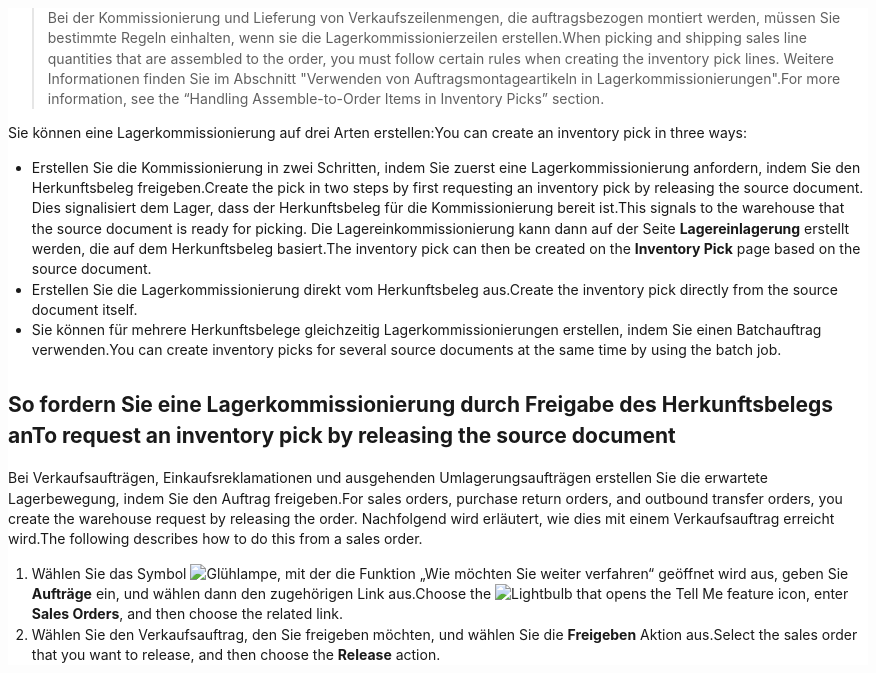 >  <span data-ttu-id="b83b6-109">Bei der Kommissionierung und Lieferung von Verkaufszeilenmengen, die auftragsbezogen montiert werden, müssen Sie bestimmte Regeln einhalten, wenn sie die Lagerkommissionierzeilen erstellen.</span><span class="sxs-lookup"><span data-stu-id="b83b6-109">When picking and shipping sales line quantities that are assembled to the order, you must follow certain rules when creating the inventory pick lines.</span></span> <span data-ttu-id="b83b6-110">Weitere Informationen finden Sie im Abschnitt "Verwenden von Auftragsmontageartikeln in Lagerkommissionierungen".</span><span class="sxs-lookup"><span data-stu-id="b83b6-110">For more information, see the “Handling Assemble-to-Order Items in Inventory Picks” section.</span></span>  

<span data-ttu-id="b83b6-111">Sie können eine Lagerkommissionierung auf drei Arten erstellen:</span><span class="sxs-lookup"><span data-stu-id="b83b6-111">You can create an inventory pick in three ways:</span></span>  

- <span data-ttu-id="b83b6-112">Erstellen Sie die Kommissionierung in zwei Schritten, indem Sie zuerst eine Lagerkommissionierung anfordern, indem Sie den Herkunftsbeleg freigeben.</span><span class="sxs-lookup"><span data-stu-id="b83b6-112">Create the pick in two steps by first requesting an inventory pick by releasing the source document.</span></span> <span data-ttu-id="b83b6-113">Dies signalisiert dem Lager, dass der Herkunftsbeleg für die Kommissionierung bereit ist.</span><span class="sxs-lookup"><span data-stu-id="b83b6-113">This signals to the warehouse that the source document is ready for picking.</span></span> <span data-ttu-id="b83b6-114">Die Lagereinkommissionierung kann dann auf der Seite **Lagereinlagerung** erstellt werden, die auf dem Herkunftsbeleg basiert.</span><span class="sxs-lookup"><span data-stu-id="b83b6-114">The inventory pick can then be created on the **Inventory Pick** page based on the source document.</span></span>  
- <span data-ttu-id="b83b6-115">Erstellen Sie die Lagerkommissionierung direkt vom Herkunftsbeleg aus.</span><span class="sxs-lookup"><span data-stu-id="b83b6-115">Create the inventory pick directly from the source document itself.</span></span>  
- <span data-ttu-id="b83b6-116">Sie können für mehrere Herkunftsbelege gleichzeitig Lagerkommissionierungen erstellen, indem Sie einen Batchauftrag verwenden.</span><span class="sxs-lookup"><span data-stu-id="b83b6-116">You can create inventory picks for several source documents at the same time by using the batch job.</span></span>  

## <a name="to-request-an-inventory-pick-by-releasing-the-source-document"></a><span data-ttu-id="b83b6-117">So fordern Sie eine Lagerkommissionierung durch Freigabe des Herkunftsbelegs an</span><span class="sxs-lookup"><span data-stu-id="b83b6-117">To request an inventory pick by releasing the source document</span></span>  
<span data-ttu-id="b83b6-118">Bei Verkaufsaufträgen, Einkaufsreklamationen und ausgehenden Umlagerungsaufträgen erstellen Sie die erwartete Lagerbewegung, indem Sie den Auftrag freigeben.</span><span class="sxs-lookup"><span data-stu-id="b83b6-118">For sales orders, purchase return orders, and outbound transfer orders, you create the warehouse request by releasing the order.</span></span> <span data-ttu-id="b83b6-119">Nachfolgend wird erläutert, wie dies mit einem Verkaufsauftrag erreicht wird.</span><span class="sxs-lookup"><span data-stu-id="b83b6-119">The following describes how to do this from a sales order.</span></span>

1.  <span data-ttu-id="b83b6-120">Wählen Sie das Symbol ![Glühlampe, mit der die Funktion „Wie möchten Sie weiter verfahren“ geöffnet wird](media/ui-search/search_small.png "Wie möchten Sie weiter verfahren?") aus, geben Sie **Aufträge** ein, und wählen dann den zugehörigen Link aus.</span><span class="sxs-lookup"><span data-stu-id="b83b6-120">Choose the ![Lightbulb that opens the Tell Me feature](media/ui-search/search_small.png "Tell me what you want to do") icon, enter **Sales Orders**, and then choose the related link.</span></span>
2. <span data-ttu-id="b83b6-121">Wählen Sie den Verkaufsauftrag, den Sie freigeben möchten, und wählen Sie die **Freigeben** Aktion aus.</span><span class="sxs-lookup"><span data-stu-id="b83b6-121">Select the sales order that you want to release, and then choose the **Release** action.</span></span>
